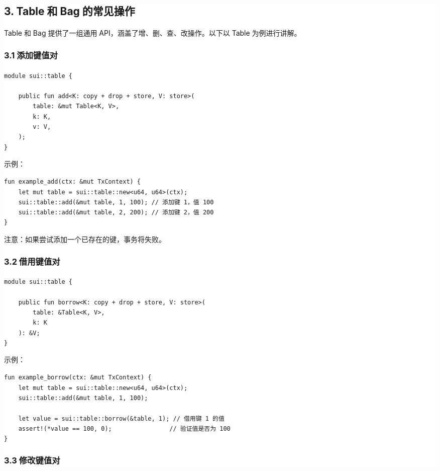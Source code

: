 ## 3. Table 和 Bag 的常见操作

Table 和 Bag 提供了一组通用 API，涵盖了增、删、查、改操作。以下以 Table 为例进行讲解。

### 3.1 添加键值对

```move
module sui::table {

    public fun add<K: copy + drop + store, V: store>(
        table: &mut Table<K, V>,
        k: K,
        v: V,
    );
}
```

示例：

```move
fun example_add(ctx: &mut TxContext) {
    let mut table = sui::table::new<u64, u64>(ctx);
    sui::table::add(&mut table, 1, 100); // 添加键 1，值 100
    sui::table::add(&mut table, 2, 200); // 添加键 2，值 200
}
```

注意：如果尝试添加一个已存在的键，事务将失败。

### 3.2 借用键值对

```move
module sui::table {

    public fun borrow<K: copy + drop + store, V: store>(
        table: &Table<K, V>,
        k: K
    ): &V;
}
```

示例：

```move
fun example_borrow(ctx: &mut TxContext) {
    let mut table = sui::table::new<u64, u64>(ctx);
    sui::table::add(&mut table, 1, 100);
    
    let value = sui::table::borrow(&table, 1); // 借用键 1 的值
    assert!(*value == 100, 0);                // 验证值是否为 100
}
```

### 3.3 修改键值对
